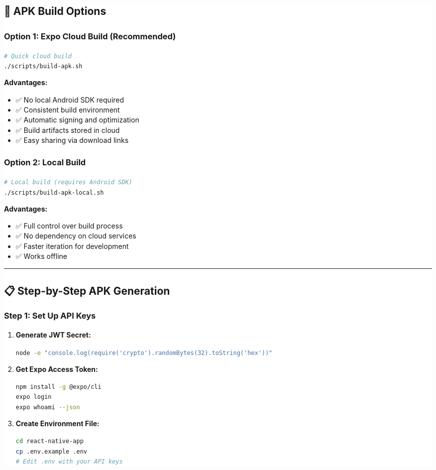 ## 🚀 **APK Build Options**

### **Option 1: Expo Cloud Build (Recommended)**

```bash
# Quick cloud build
./scripts/build-apk.sh
```

**Advantages:**

- ✅ No local Android SDK required
- ✅ Consistent build environment
- ✅ Automatic signing and optimization
- ✅ Build artifacts stored in cloud
- ✅ Easy sharing via download links

### **Option 2: Local Build**

```bash
# Local build (requires Android SDK)
./scripts/build-apk-local.sh
```

**Advantages:**

- ✅ Full control over build process
- ✅ No dependency on cloud services
- ✅ Faster iteration for development
- ✅ Works offline

---

## 📋 **Step-by-Step APK Generation**

### **Step 1: Set Up API Keys**

1. **Generate JWT Secret:**

   ```bash
   node -e "console.log(require('crypto').randomBytes(32).toString('hex'))"
   ```

2. **Get Expo Access Token:**

   ```bash
   npm install -g @expo/cli
   expo login
   expo whoami --json
   ```

3. **Create Environment File:**
   ```bash
   cd react-native-app
   cp .env.example .env
   # Edit .env with your API keys
   ```
